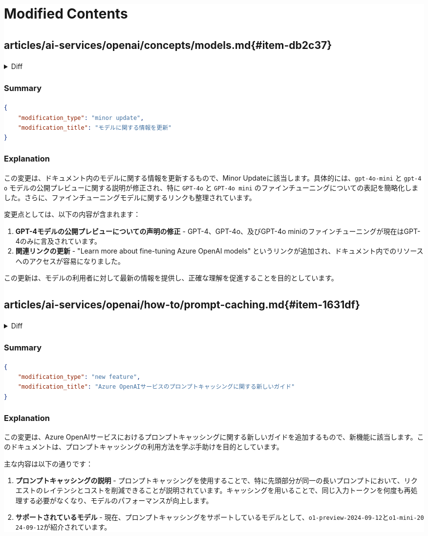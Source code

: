 
# Modified Contents
## articles/ai-services/openai/concepts/models.md{#item-db2c37}

<details><summary>Diff</summary></details>

### Summary

```json
{
    "modification_type": "minor update",
    "modification_title": "モデルに関する情報を更新"
}
```

### Explanation
この変更は、ドキュメント内のモデルに関する情報を更新するもので、Minor Updateに該当します。具体的には、`gpt-4o-mini` と `gpt-4o` モデルの公開プレビューに関する説明が修正され、特に `GPT-4o` と `GPT-4o mini` のファインチューニングについての表記を簡略化しました。さらに、ファインチューニングモデルに関するリンクも整理されています。

変更点としては、以下の内容が含まれます：

1. **GPT-4モデルの公開プレビューについての声明の修正** - GPT-4、GPT-4o、及びGPT-4o miniのファインチューニングが現在はGPT-4のみに言及されています。
2. **関連リンクの更新** - "Learn more about fine-tuning Azure OpenAI models" というリンクが追加され、ドキュメント内でのリソースへのアクセスが容易になりました。

この更新は、モデルの利用者に対して最新の情報を提供し、正確な理解を促進することを目的としています。

## articles/ai-services/openai/how-to/prompt-caching.md{#item-1631df}

<details><summary>Diff</summary></details>

### Summary

```json
{
    "modification_type": "new feature",
    "modification_title": "Azure OpenAIサービスのプロンプトキャッシングに関する新しいガイド"
}
```

### Explanation
この変更は、Azure OpenAIサービスにおけるプロンプトキャッシングに関する新しいガイドを追加するもので、新機能に該当します。このドキュメントは、プロンプトキャッシングの利用方法を学ぶ手助けを目的としています。

主な内容は以下の通りです：

1. **プロンプトキャッシングの説明** - プロンプトキャッシングを使用することで、特に先頭部分が同一の長いプロンプトにおいて、リクエストのレイテンシとコストを削減できることが説明されています。キャッシングを用いることで、同じ入力トークンを何度も再処理する必要がなくなり、モデルのパフォーマンスが向上します。

2. **サポートされているモデル** - 現在、プロンプトキャッシングをサポートしているモデルとして、`o1-preview-2024-09-12`と`o1-mini-2024-09-12`が紹介されています。
